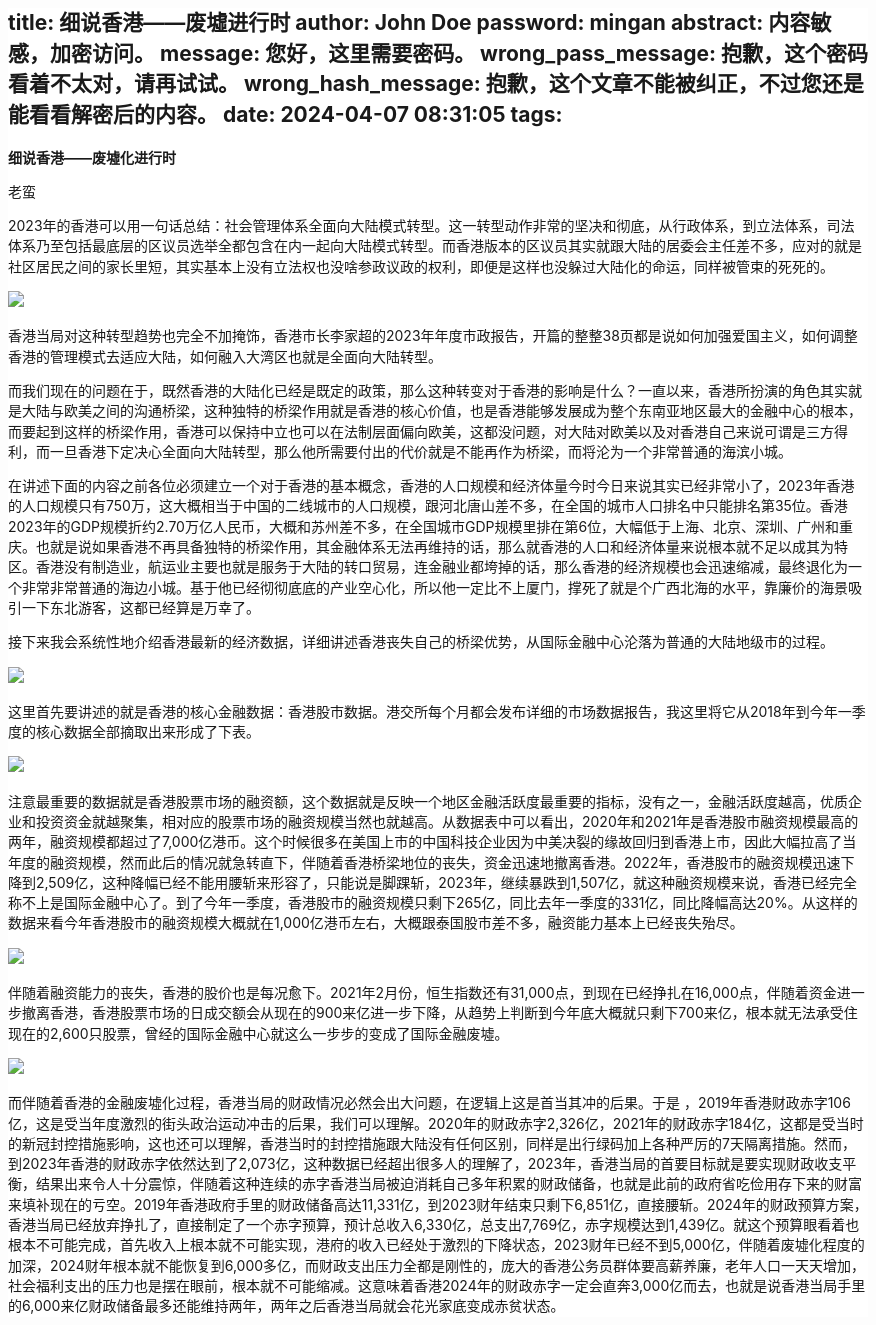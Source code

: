 title: 细说香港——废墟进行时
author: John Doe
password: mingan
abstract: 内容敏感，加密访问。
message: 您好，这里需要密码。
wrong_pass_message: 抱歉，这个密码看着不太对，请再试试。
wrong_hash_message: 抱歉，这个文章不能被纠正，不过您还是能看看解密后的内容。
date: 2024-04-07 08:31:05
tags:
---
**细说香港——废墟化进行时**

老蛮

2023年的香港可以用一句话总结：社会管理体系全面向大陆模式转型。这一转型动作非常的坚决和彻底，从行政体系，到立法体系，司法体系乃至包括最底层的区议员选举全都包含在内一起向大陆模式转型。而香港版本的区议员其实就跟大陆的居委会主任差不多，应对的就是社区居民之间的家长里短，其实基本上没有立法权也没啥参政议政的权利，即便是这样也没躲过大陆化的命运，同样被管束的死死的。

![](/images/20240407001.png)

香港当局对这种转型趋势也完全不加掩饰，香港市长李家超的2023年年度市政报告，开篇的整整38页都是说如何加强爱国主义，如何调整香港的管理模式去适应大陆，如何融入大湾区也就是全面向大陆转型。

而我们现在的问题在于，既然香港的大陆化已经是既定的政策，那么这种转变对于香港的影响是什么？一直以来，香港所扮演的角色其实就是大陆与欧美之间的沟通桥梁，这种独特的桥梁作用就是香港的核心价值，也是香港能够发展成为整个东南亚地区最大的金融中心的根本，而要起到这样的桥梁作用，香港可以保持中立也可以在法制层面偏向欧美，这都没问题，对大陆对欧美以及对香港自己来说可谓是三方得利，而一旦香港下定决心全面向大陆转型，那么他所需要付出的代价就是不能再作为桥梁，而将沦为一个非常普通的海滨小城。

在讲述下面的内容之前各位必须建立一个对于香港的基本概念，香港的人口规模和经济体量今时今日来说其实已经非常小了，2023年香港的人口规模只有750万，这大概相当于中国的二线城市的人口规模，跟河北唐山差不多，在全国的城市人口排名中只能排名第35位。香港2023年的GDP规模折约2.70万亿人民币，大概和苏州差不多，在全国城市GDP规模里排在第6位，大幅低于上海、北京、深圳、广州和重庆。也就是说如果香港不再具备独特的桥梁作用，其金融体系无法再维持的话，那么就香港的人口和经济体量来说根本就不足以成其为特区。香港没有制造业，航运业主要也就是服务于大陆的转口贸易，连金融业都垮掉的话，那么香港的经济规模也会迅速缩减，最终退化为一个非常非常普通的海边小城。基于他已经彻彻底底的产业空心化，所以他一定比不上厦门，撑死了就是个广西北海的水平，靠廉价的海景吸引一下东北游客，这都已经算是万幸了。

接下来我会系统性地介绍香港最新的经济数据，详细讲述香港丧失自己的桥梁优势，从国际金融中心沦落为普通的大陆地级市的过程。

![](/images/20240407002.png)

这里首先要讲述的就是香港的核心金融数据：香港股市数据。港交所每个月都会发布详细的市场数据报告，我这里将它从2018年到今年一季度的核心数据全部摘取出来形成了下表。

![](/images/20240407003.png)

注意最重要的数据就是香港股票市场的融资额，这个数据就是反映一个地区金融活跃度最重要的指标，没有之一，金融活跃度越高，优质企业和投资资金就越聚集，相对应的股票市场的融资规模当然也就越高。从数据表中可以看出，2020年和2021年是香港股市融资规模最高的两年，融资规模都超过了7,000亿港币。这个时候很多在美国上市的中国科技企业因为中美决裂的缘故回归到香港上市，因此大幅拉高了当年度的融资规模，然而此后的情况就急转直下，伴随着香港桥梁地位的丧失，资金迅速地撤离香港。2022年，香港股市的融资规模迅速下降到2,509亿，这种降幅已经不能用腰斩来形容了，只能说是脚踝斩，2023年，继续暴跌到1,507亿，就这种融资规模来说，香港已经完全称不上是国际金融中心了。到了今年一季度，香港股市的融资规模只剩下265亿，同比去年一季度的331亿，同比降幅高达20%。从这样的数据来看今年香港股市的融资规模大概就在1,000亿港币左右，大概跟泰国股市差不多，融资能力基本上已经丧失殆尽。

![](/images/20240407004.png)

伴随着融资能力的丧失，香港的股价也是每况愈下。2021年2月份，恒生指数还有31,000点，到现在已经挣扎在16,000点，伴随着资金进一步撤离香港，香港股票市场的日成交额会从现在的900来亿进一步下降，从趋势上判断到今年底大概就只剩下700来亿，根本就无法承受住现在的2,600只股票，曾经的国际金融中心就这么一步步的变成了国际金融废墟。

![](/images/20240407005.png)

而伴随着香港的金融废墟化过程，香港当局的财政情况必然会出大问题，在逻辑上这是首当其冲的后果。于是 ，2019年香港财政赤字106亿，这是受当年度激烈的街头政治运动冲击的后果，我们可以理解。2020年的财政赤字2,326亿，2021年的财政赤字184亿，这都是受当时的新冠封控措施影响，这也还可以理解，香港当时的封控措施跟大陆没有任何区别，同样是出行绿码加上各种严厉的7天隔离措施。然而，到2023年香港的财政赤字依然达到了2,073亿，这种数据已经超出很多人的理解了，2023年，香港当局的首要目标就是要实现财政收支平衡，结果出来令人十分震惊，伴随着这种连续的赤字香港当局被迫消耗自己多年积累的财政储备，也就是此前的政府省吃俭用存下来的财富来填补现在的亏空。2019年香港政府手里的财政储备高达11,331亿，到2023财年结束只剩下6,851亿，直接腰斩。2024年的财政预算方案，香港当局已经放弃挣扎了，直接制定了一个赤字预算，预计总收入6,330亿，总支出7,769亿，赤字规模达到1,439亿。就这个预算眼看着也根本不可能完成，首先收入上根本就不可能实现，港府的收入已经处于激烈的下降状态，2023财年已经不到5,000亿，伴随着废墟化程度的加深，2024财年根本就不能恢复到6,000多亿，而财政支出压力全都是刚性的，庞大的香港公务员群体要高薪养廉，老年人口一天天增加，社会福利支出的压力也是摆在眼前，根本就不可能缩减。这意味着香港2024年的财政赤字一定会直奔3,000亿而去，也就是说香港当局手里的6,000来亿财政储备最多还能维持两年，两年之后香港当局就会花光家底变成赤贫状态。
